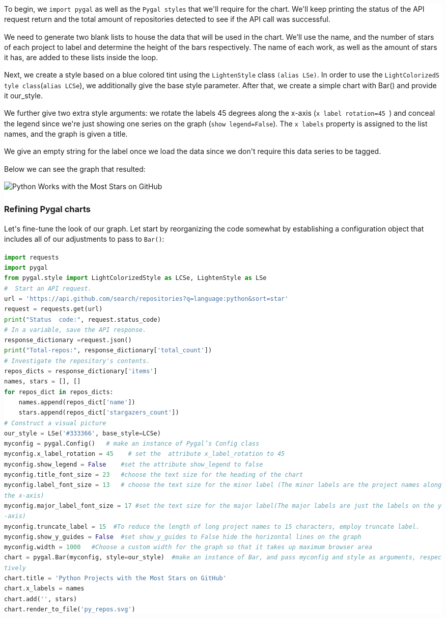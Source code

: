 To begin, we `import pygal` as well as the `Pygal styles` that we'll require for the chart. We'll keep printing the status of the API request return and the total amount of repositories detected to see if the API call was successful. 

We need to generate two blank lists to house the data that will be used in the chart. We’ll use the name, and the number of stars of each project to label and determine the height of the bars respectively. The name of each work, as well as the amount of stars it has, are added to these lists inside the loop.

Next, we create a style based on a blue colored tint using the `LightenStyle` class `(alias LSe)`. In order to use the `LightColorizedStyle class`(`alias LCSe`), we additionally give the base style parameter. After that, we create a simple chart with Bar() and provide it our_style.

We further give two extra style arguments: we rotate the labels 45 degrees along the x-axis (`x label rotation=45 `) and conceal the legend since we're just showing one series on the graph (`show legend=False`). The `x labels` property is assigned to the list names, and the graph is given a title. 

We give an empty string for the label once we load the data since we don't require this data series to be tagged. 

Below we can see the graph that resulted:

![Python Works with the Most Stars on GitHub](/engineering-education/visualizing-repositories-using-pygal/visualizing.jpeg)

### Refining Pygal charts
Let's fine-tune the look of our graph. Let start by reorganizing the code somewhat by establishing a configuration object that includes all of our adjustments to pass to `Bar()`:

```python
import requests
import pygal
from pygal.style import LightColorizedStyle as LCSe, LightenStyle as LSe
#  Start an API request.
url = 'https://api.github.com/search/repositories?q=language:python&sort=star'
request = requests.get(url)
print("Status  code:", request.status_code)
# In a variable, save the API response.
response_dictionary =request.json()
print("Total-repos:", response_dictionary['total_count'])
# Investigate the repository's contents.
repos_dicts = response_dictionary['items']
names, stars = [], []
for repos_dict in repos_dicts:
    names.append(repos_dict['name'])
    stars.append(repos_dict['stargazers_count'])
# Construct a visual picture
our_style = LSe('#333366', base_style=LCSe)
myconfig = pygal.Config()   # make an instance of Pygal’s Config class
myconfig.x_label_rotation = 45    # set the  attribute x_label_rotation to 45
myconfig.show_legend = False    #set the attribute show_legend to false
myconfig.title_font_size = 23   #choose the text size for the heading of the chart
myconfig.label_font_size = 13   # choose the text size for the minor label (The minor labels are the project names along the x-axis)   
myconfig.major_label_font_size = 17 #set the text size for the major label(The major labels are just the labels on the y-axis)
myconfig.truncate_label = 15  #To reduce the length of long project names to 15 characters, employ truncate label.
myconfig.show_y_guides = False  #set show_y_guides to False hide the horizontal lines on the graph
myconfig.width = 1000   #Choose a custom width for the graph so that it takes up maximum browser area
chart = pygal.Bar(myconfig, style=our_style)  #make an instance of Bar, and pass myconfig and style as arguments, respectively
chart.title = 'Python Projects with the Most Stars on GitHub'
chart.x_labels = names
chart.add('', stars)
chart.render_to_file('py_repos.svg')
```